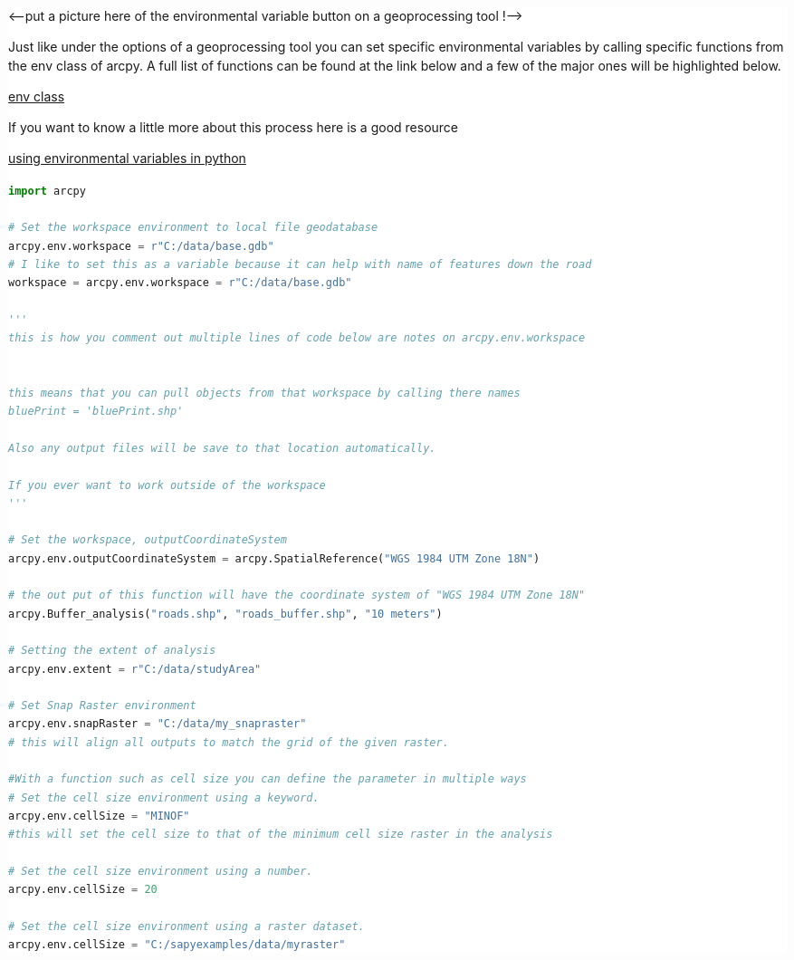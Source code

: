<--put a picture here of the environmental variable button on a geoprocessing tool !-->

Just like under the options of a geoprocessing tool you can set specific environmental variables by calling specific functions from the env class of arcpy. A full list of functions can be found at the link below and a few of the major ones will be highlighted below.

[env class](http://pro.arcgis.com/en/pro-app/arcpy/classes/env.htm)

If you want to know a little more about this process here is a good resource

[using environmental variables in python](http://pro.arcgis.com/en/pro-app/arcpy/geoprocessing_and_python/using-environment-settings.htm)

```python
import arcpy

# Set the workspace environment to local file geodatabase
arcpy.env.workspace = r"C:/data/base.gdb"
# I like to set this as a variable because it can help with name of features down the road
workspace = arcpy.env.workspace = r"C:/data/base.gdb"

'''
this is how you comment out multiple lines of code below are notes on arcpy.env.workspace


this means that you can pull objects from that workspace by calling there names
bluePrint = 'bluePrint.shp'

Also any output files will be save to that location automatically.

If you ever want to work outside of the workspace
'''

# Set the workspace, outputCoordinateSystem
arcpy.env.outputCoordinateSystem = arcpy.SpatialReference("WGS 1984 UTM Zone 18N")

# the out put of this function will have the coordinate system of "WGS 1984 UTM Zone 18N"
arcpy.Buffer_analysis("roads.shp", "roads_buffer.shp", "10 meters")

# Setting the extent of analysis
arcpy.env.extent = r"C:/data/studyArea"

# Set Snap Raster environment
arcpy.env.snapRaster = "C:/data/my_snapraster"
# this will align all outputs to match the grid of the given raster.

#With a function such as cell size you can define the parameter in multiple ways
# Set the cell size environment using a keyword.
arcpy.env.cellSize = "MINOF"
#this will set the cell size to that of the minimum cell size raster in the analysis

# Set the cell size environment using a number.
arcpy.env.cellSize = 20

# Set the cell size environment using a raster dataset.
arcpy.env.cellSize = "C:/sapyexamples/data/myraster"
```
